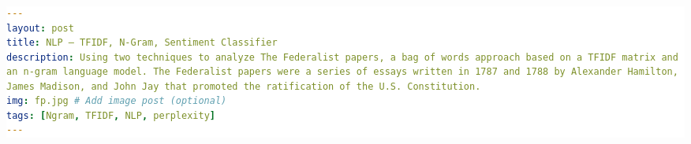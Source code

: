 ```yaml
---
layout: post
title: NLP – TFIDF, N-Gram, Sentiment Classifier
description: Using two techniques to analyze The Federalist papers, a bag of words approach based on a TFIDF matrix and an n-gram language model. The Federalist papers were a series of essays written in 1787 and 1788 by Alexander Hamilton, James Madison, and John Jay that promoted the ratification of the U.S. Constitution.
img: fp.jpg # Add image post (optional)
tags: [Ngram, TFIDF, NLP, perplexity]
---
```


<html>
<head><meta charset="utf-8" />
<meta name="viewport" content="width=device-width, initial-scale=1.0">

<title>fp</title><script src="https://cdnjs.cloudflare.com/ajax/libs/jquery/2.0.3/jquery.min.js"></script><script src="https://cdnjs.cloudflare.com/ajax/libs/require.js/2.1.10/require.min.js"></script>

<style type="text/css">
  pre { line-height: 125%; }
td.linenos .normal { color: inherit; background-color: transparent; padding-left: 5px; padding-right: 5px; }
span.linenos { color: inherit; background-color: transparent; padding-left: 5px; padding-right: 5px; }
td.linenos .special { color: #000000; background-color: #ffffc0; padding-left: 5px; padding-right: 5px; }
span.linenos.special { color: #000000; background-color: #ffffc0; padding-left: 5px; padding-right: 5px; }
.highlight .hll { background-color: #ffffcc }
.highlight { background: #f8f8f8; }
.highlight .c { color: #3D7B7B; font-style: italic } /* Comment */
.highlight .err { border: 1px solid #FF0000 } /* Error */
.highlight .k { color: #008000; font-weight: bold } /* Keyword */
.highlight .o { color: #666666 } /* Operator */
.highlight .ch { color: #3D7B7B; font-style: italic } /* Comment.Hashbang */
.highlight .cm { color: #3D7B7B; font-style: italic } /* Comment.Multiline */
.highlight .cp { color: #9C6500 } /* Comment.Preproc */
.highlight .cpf { color: #3D7B7B; font-style: italic } /* Comment.PreprocFile */
.highlight .c1 { color: #3D7B7B; font-style: italic } /* Comment.Single */
.highlight .cs { color: #3D7B7B; font-style: italic } /* Comment.Special */
.highlight .gd { color: #A00000 } /* Generic.Deleted */
.highlight .ge { font-style: italic } /* Generic.Emph */
.highlight .gr { color: #E40000 } /* Generic.Error */
.highlight .gh { color: #000080; font-weight: bold } /* Generic.Heading */
.highlight .gi { color: #008400 } /* Generic.Inserted */
.highlight .go { color: #717171 } /* Generic.Output */
.highlight .gp { color: #000080; font-weight: bold } /* Generic.Prompt */
.highlight .gs { font-weight: bold } /* Generic.Strong */
.highlight .gu { color: #800080; font-weight: bold } /* Generic.Subheading */
.highlight .gt { color: #0044DD } /* Generic.Traceback */
.highlight .kc { color: #008000; font-weight: bold } /* Keyword.Constant */
.highlight .kd { color: #008000; font-weight: bold } /* Keyword.Declaration */
.highlight .kn { color: #008000; font-weight: bold } /* Keyword.Namespace */
.highlight .kp { color: #008000 } /* Keyword.Pseudo */
.highlight .kr { color: #008000; font-weight: bold } /* Keyword.Reserved */
.highlight .kt { color: #B00040 } /* Keyword.Type */
.highlight .m { color: #666666 } /* Literal.Number */
.highlight .s { color: #BA2121 } /* Literal.String */
.highlight .na { color: #687822 } /* Name.Attribute */
.highlight .nb { color: #008000 } /* Name.Builtin */
.highlight .nc { color: #0000FF; font-weight: bold } /* Name.Class */
.highlight .no { color: #880000 } /* Name.Constant */